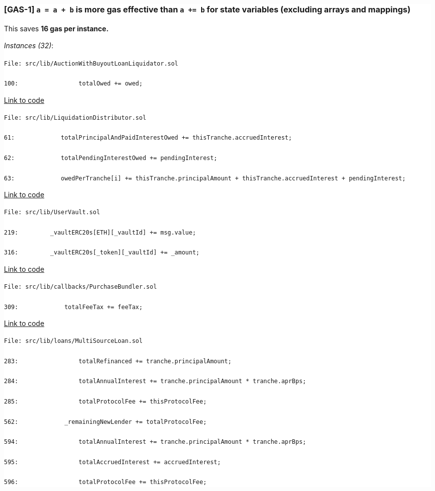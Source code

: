 ### <a name="GAS-1"></a>[GAS-1] `a = a + b` is more gas effective than `a += b` for state variables (excluding arrays and mappings)

This saves **16 gas per instance.**

*Instances (32)*:

```solidity
File: src/lib/AuctionWithBuyoutLoanLiquidator.sol

100:                 totalOwed += owed;

```

[Link to code](https://github.com/code-423n4/2024-06-gondi/blob/main/src/lib/AuctionWithBuyoutLoanLiquidator.sol)

```solidity
File: src/lib/LiquidationDistributor.sol

61:             totalPrincipalAndPaidInterestOwed += thisTranche.accruedInterest;

62:             totalPendingInterestOwed += pendingInterest;

63:             owedPerTranche[i] += thisTranche.principalAmount + thisTranche.accruedInterest + pendingInterest;

```

[Link to code](https://github.com/code-423n4/2024-06-gondi/blob/main/src/lib/LiquidationDistributor.sol)

```solidity
File: src/lib/UserVault.sol

219:         _vaultERC20s[ETH][_vaultId] += msg.value;

316:         _vaultERC20s[_token][_vaultId] += _amount;

```

[Link to code](https://github.com/code-423n4/2024-06-gondi/blob/main/src/lib/UserVault.sol)

```solidity
File: src/lib/callbacks/PurchaseBundler.sol

309:             totalFeeTax += feeTax;

```

[Link to code](https://github.com/code-423n4/2024-06-gondi/blob/main/src/lib/callbacks/PurchaseBundler.sol)

```solidity
File: src/lib/loans/MultiSourceLoan.sol

283:                 totalRefinanced += tranche.principalAmount;

284:                 totalAnnualInterest += tranche.principalAmount * tranche.aprBps;

285:                 totalProtocolFee += thisProtocolFee;

562:             _remainingNewLender += totalProtocolFee;

594:                 totalAnnualInterest += tranche.principalAmount * tranche.aprBps;

595:                 totalAccruedInterest += accruedInterest;

596:                 totalProtocolFee += thisProtocolFee;
```